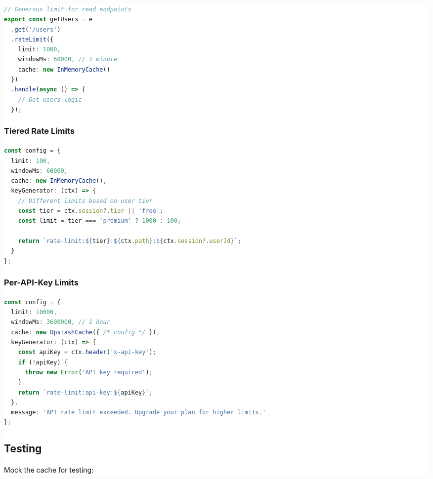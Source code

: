 ```typescript
// Generous limit for read endpoints
export const getUsers = e
  .get('/users')
  .rateLimit({
    limit: 1000,
    windowMs: 60000, // 1 minute
    cache: new InMemoryCache()
  })
  .handle(async () => {
    // Get users logic
  });
```

### Tiered Rate Limits

```typescript
const config = {
  limit: 100,
  windowMs: 60000,
  cache: new InMemoryCache(),
  keyGenerator: (ctx) => {
    // Different limits based on user tier
    const tier = ctx.session?.tier || 'free';
    const limit = tier === 'premium' ? 1000 : 100;

    return `rate-limit:${tier}:${ctx.path}:${ctx.session?.userId}`;
  }
};
```

### Per-API-Key Limits

```typescript
const config = {
  limit: 10000,
  windowMs: 3600000, // 1 hour
  cache: new UpstashCache({ /* config */ }),
  keyGenerator: (ctx) => {
    const apiKey = ctx.header('x-api-key');
    if (!apiKey) {
      throw new Error('API key required');
    }
    return `rate-limit:api-key:${apiKey}`;
  },
  message: 'API rate limit exceeded. Upgrade your plan for higher limits.'
};
```

## Testing

Mock the cache for testing:
